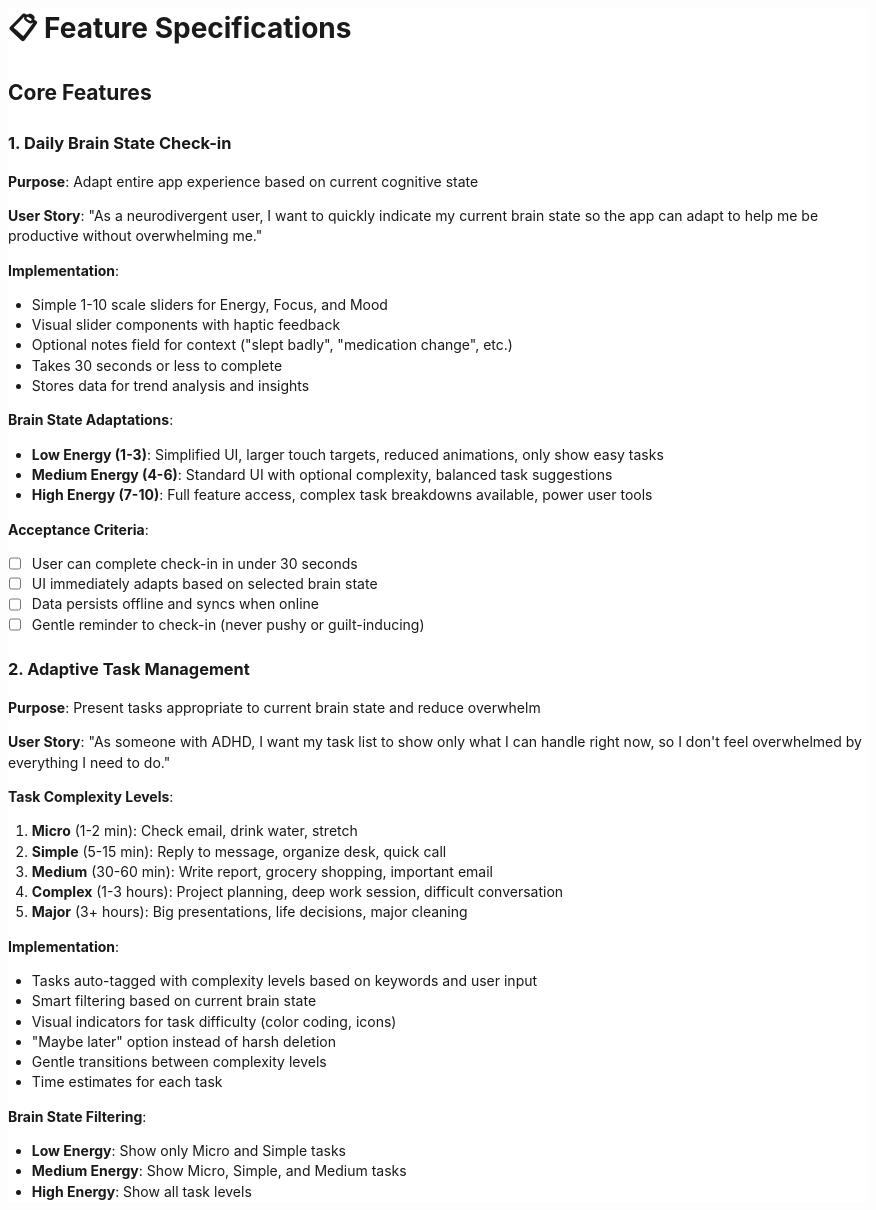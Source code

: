 # 📋 **Feature Specifications**

## Core Features

### 1. Daily Brain State Check-in
**Purpose**: Adapt entire app experience based on current cognitive state

**User Story**: "As a neurodivergent user, I want to quickly indicate my current brain state so the app can adapt to help me be productive without overwhelming me."

**Implementation**:
- Simple 1-10 scale sliders for Energy, Focus, and Mood
- Visual slider components with haptic feedback
- Optional notes field for context ("slept badly", "medication change", etc.)
- Takes 30 seconds or less to complete
- Stores data for trend analysis and insights

**Brain State Adaptations**:
- **Low Energy (1-3)**: Simplified UI, larger touch targets, reduced animations, only show easy tasks
- **Medium Energy (4-6)**: Standard UI with optional complexity, balanced task suggestions
- **High Energy (7-10)**: Full feature access, complex task breakdowns available, power user tools

**Acceptance Criteria**:
- [ ] User can complete check-in in under 30 seconds
- [ ] UI immediately adapts based on selected brain state
- [ ] Data persists offline and syncs when online
- [ ] Gentle reminder to check-in (never pushy or guilt-inducing)

### 2. Adaptive Task Management
**Purpose**: Present tasks appropriate to current brain state and reduce overwhelm

**User Story**: "As someone with ADHD, I want my task list to show only what I can handle right now, so I don't feel overwhelmed by everything I need to do."

**Task Complexity Levels**:
1. **Micro** (1-2 min): Check email, drink water, stretch
2. **Simple** (5-15 min): Reply to message, organize desk, quick call
3. **Medium** (30-60 min): Write report, grocery shopping, important email
4. **Complex** (1-3 hours): Project planning, deep work session, difficult conversation
5. **Major** (3+ hours): Big presentations, life decisions, major cleaning

**Implementation**:
- Tasks auto-tagged with complexity levels based on keywords and user input
- Smart filtering based on current brain state
- Visual indicators for task difficulty (color coding, icons)
- "Maybe later" option instead of harsh deletion
- Gentle transitions between complexity levels
- Time estimates for each task

**Brain State Filtering**:
- **Low Energy**: Show only Micro and Simple tasks
- **Medium Energy**: Show Micro, Simple, and Medium tasks
- **High Energy**: Show all task levels
